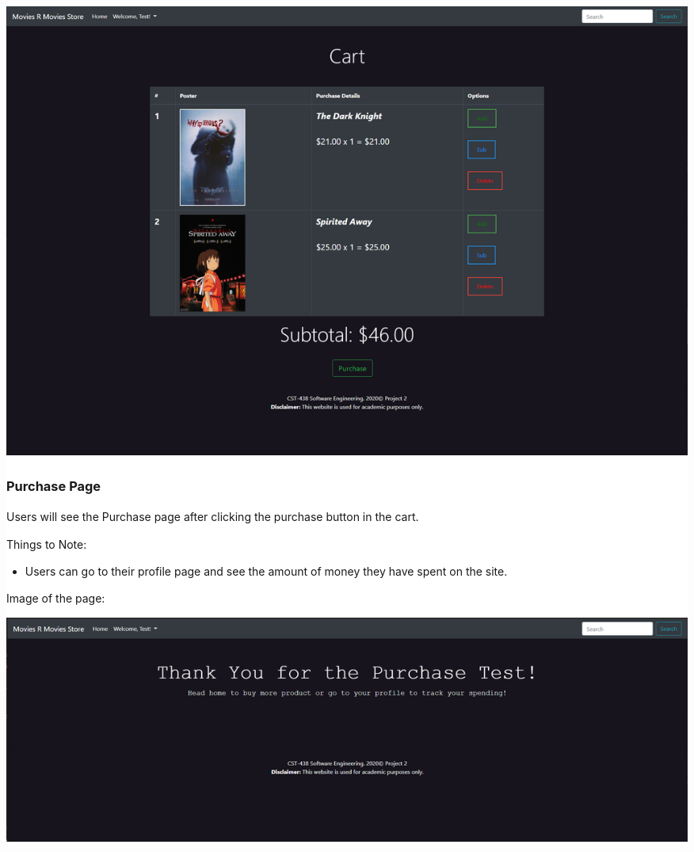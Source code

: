 <img src='/doc_images/cart.png' alt='Cart' />

### Purchase Page

Users will see the Purchase page after clicking the purchase button in the cart.

Things to Note:
- Users can go to their profile page and see the amount of money they have spent on the site.

Image of the page:

<img src='/doc_images/purchase_complete.png' alt='Purchase_Complete' />
